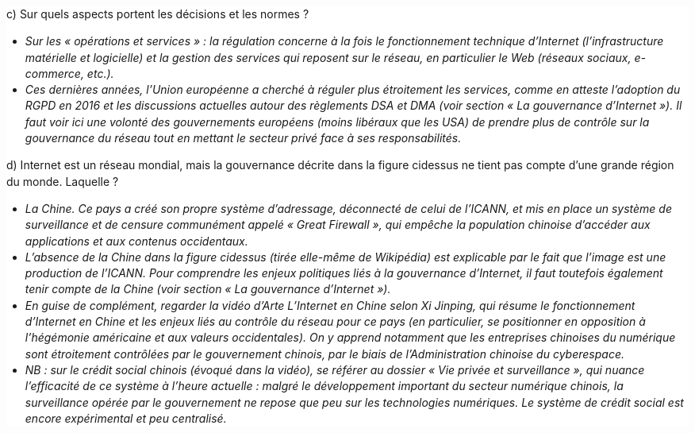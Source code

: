 c) Sur quels aspects portent les décisions et les normes ?

* _Sur les « opérations et services » :
la régulation concerne à la fois le
fonctionnement technique d’Internet
(l’infrastructure matérielle et logicielle) et
la gestion des services qui reposent sur
le réseau, en particulier le Web (réseaux
sociaux, e-commerce, etc.)._
* _Ces dernières années, l’Union européenne
a cherché à réguler plus étroitement les
services, comme en atteste l’adoption
du RGPD en 2016 et les discussions
actuelles autour des règlements DSA
et DMA (voir section « La gouvernance
d’Internet »). Il faut voir ici une volonté
des gouvernements européens (moins
libéraux que les USA) de prendre plus de
contrôle sur la gouvernance du réseau
tout en mettant le secteur privé face à ses
responsabilités._

d) Internet est un réseau mondial, mais la
gouvernance décrite dans la figure cidessus
ne tient pas compte d’une grande
région du monde. Laquelle ?

* _La Chine. Ce pays a créé son propre
système d’adressage, déconnecté de celui
de l’ICANN, et mis en place un système de
surveillance et de censure communément
appelé « Great Firewall », qui empêche
la population chinoise d’accéder aux
applications et aux contenus occidentaux._
* _L’absence de la Chine dans la figure cidessus
(tirée elle-même de Wikipédia) est
explicable par le fait que l’image est une
production de l’ICANN. Pour comprendre
les enjeux politiques liés à la gouvernance
d’Internet, il faut toutefois également
tenir compte de la Chine (voir section «
La gouvernance d’Internet »)._
* _En guise de complément, regarder la
vidéo d’Arte L’Internet en Chine selon Xi Jinping, qui résume le fonctionnement
d’Internet en Chine et les enjeux liés au
contrôle du réseau pour ce pays (en
particulier, se positionner en opposition
à l’hégémonie américaine et aux valeurs
occidentales). On y apprend notamment
que les entreprises chinoises du
numérique sont étroitement contrôlées
par le gouvernement chinois, par le
biais de l’Administration chinoise du
cyberespace._
* _NB : sur le crédit social chinois (évoqué
dans la vidéo), se référer au dossier «
Vie privée et surveillance », qui nuance
l’efficacité de ce système à l’heure
actuelle : malgré le développement
important du secteur numérique
chinois, la surveillance opérée par le
gouvernement ne repose que peu sur les
technologies numériques. Le système de
crédit social est encore expérimental et
peu centralisé._